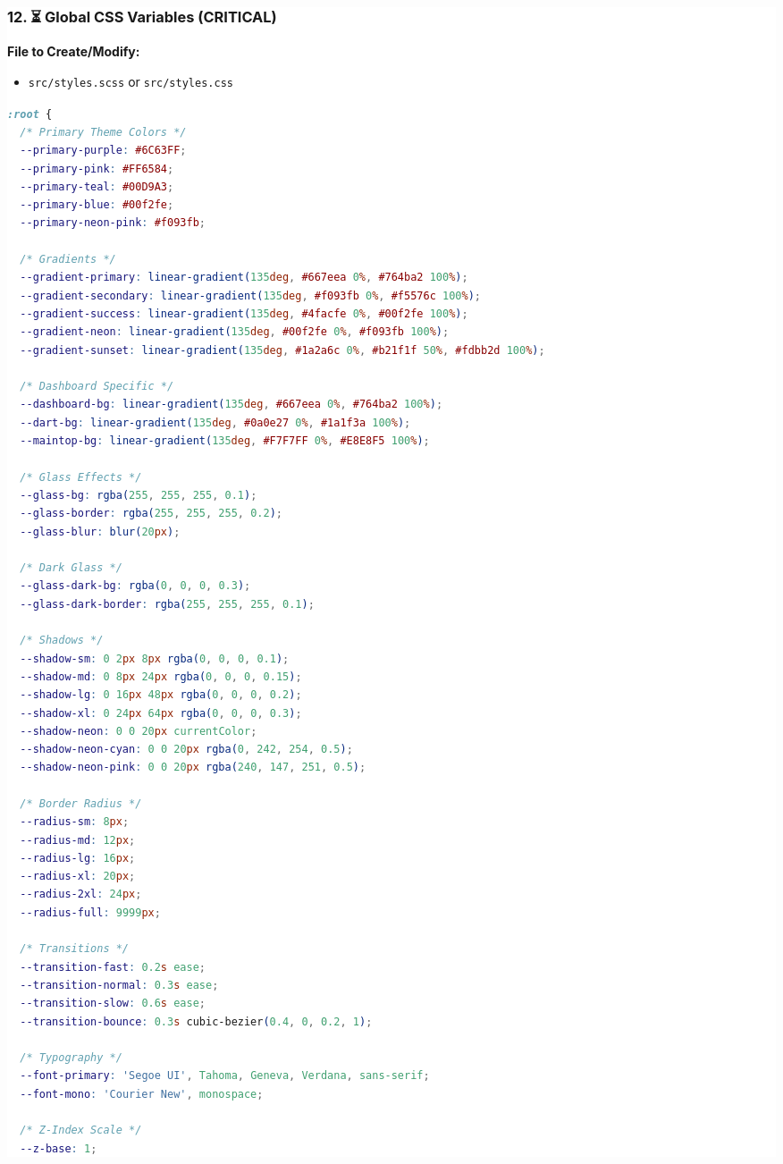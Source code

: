 
### 12. ⏳ Global CSS Variables (CRITICAL)
**File to Create/Modify:**
- `src/styles.scss` or `src/styles.css`

```css
:root {
  /* Primary Theme Colors */
  --primary-purple: #6C63FF;
  --primary-pink: #FF6584;
  --primary-teal: #00D9A3;
  --primary-blue: #00f2fe;
  --primary-neon-pink: #f093fb;
  
  /* Gradients */
  --gradient-primary: linear-gradient(135deg, #667eea 0%, #764ba2 100%);
  --gradient-secondary: linear-gradient(135deg, #f093fb 0%, #f5576c 100%);
  --gradient-success: linear-gradient(135deg, #4facfe 0%, #00f2fe 100%);
  --gradient-neon: linear-gradient(135deg, #00f2fe 0%, #f093fb 100%);
  --gradient-sunset: linear-gradient(135deg, #1a2a6c 0%, #b21f1f 50%, #fdbb2d 100%);
  
  /* Dashboard Specific */
  --dashboard-bg: linear-gradient(135deg, #667eea 0%, #764ba2 100%);
  --dart-bg: linear-gradient(135deg, #0a0e27 0%, #1a1f3a 100%);
  --maintop-bg: linear-gradient(135deg, #F7F7FF 0%, #E8E8F5 100%);
  
  /* Glass Effects */
  --glass-bg: rgba(255, 255, 255, 0.1);
  --glass-border: rgba(255, 255, 255, 0.2);
  --glass-blur: blur(20px);
  
  /* Dark Glass */
  --glass-dark-bg: rgba(0, 0, 0, 0.3);
  --glass-dark-border: rgba(255, 255, 255, 0.1);
  
  /* Shadows */
  --shadow-sm: 0 2px 8px rgba(0, 0, 0, 0.1);
  --shadow-md: 0 8px 24px rgba(0, 0, 0, 0.15);
  --shadow-lg: 0 16px 48px rgba(0, 0, 0, 0.2);
  --shadow-xl: 0 24px 64px rgba(0, 0, 0, 0.3);
  --shadow-neon: 0 0 20px currentColor;
  --shadow-neon-cyan: 0 0 20px rgba(0, 242, 254, 0.5);
  --shadow-neon-pink: 0 0 20px rgba(240, 147, 251, 0.5);
  
  /* Border Radius */
  --radius-sm: 8px;
  --radius-md: 12px;
  --radius-lg: 16px;
  --radius-xl: 20px;
  --radius-2xl: 24px;
  --radius-full: 9999px;
  
  /* Transitions */
  --transition-fast: 0.2s ease;
  --transition-normal: 0.3s ease;
  --transition-slow: 0.6s ease;
  --transition-bounce: 0.3s cubic-bezier(0.4, 0, 0.2, 1);
  
  /* Typography */
  --font-primary: 'Segoe UI', Tahoma, Geneva, Verdana, sans-serif;
  --font-mono: 'Courier New', monospace;
  
  /* Z-Index Scale */
  --z-base: 1;
```